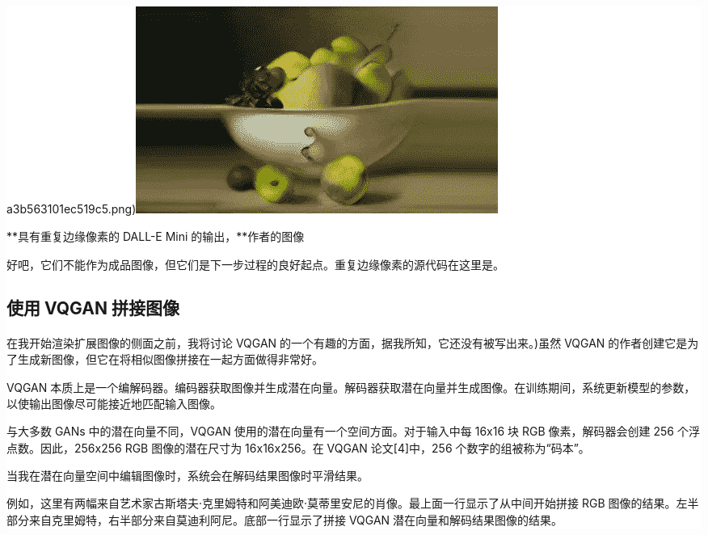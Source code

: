 a3b563101ec519c5.png)![](img/bf791d4df8ea8404bfa56f37f3cfd7bc.png)

**具有重复边缘像素的 DALL-E Mini 的输出，**作者的图像

好吧，它们不能作为成品图像，但它们是下一步过程的良好起点。重复边缘像素的源代码在这里是。

## 使用 VQGAN 拼接图像

在我开始渲染扩展图像的侧面之前，我将讨论 VQGAN 的一个有趣的方面，据我所知，它还没有被写出来。)虽然 VQGAN 的作者创建它是为了生成新图像，但它在将相似图像拼接在一起方面做得非常好。

VQGAN 本质上是一个编解码器。编码器获取图像并生成潜在向量。解码器获取潜在向量并生成图像。在训练期间，系统更新模型的参数，以使输出图像尽可能接近地匹配输入图像。

与大多数 GANs 中的潜在向量不同，VQGAN 使用的潜在向量有一个空间方面。对于输入中每 16x16 块 RGB 像素，解码器会创建 256 个浮点数。因此，256x256 RGB 图像的潜在尺寸为 16x16x256。在 VQGAN 论文[4]中，256 个数字的组被称为“码本”。

当我在潜在向量空间中编辑图像时，系统会在解码结果图像时平滑结果。

例如，这里有两幅来自艺术家古斯塔夫·克里姆特和阿美迪欧·莫蒂里安尼的肖像。最上面一行显示了从中间开始拼接 RGB 图像的结果。左半部分来自克里姆特，右半部分来自莫迪利阿尼。底部一行显示了拼接 VQGAN 潜在向量和解码结果图像的结果。
